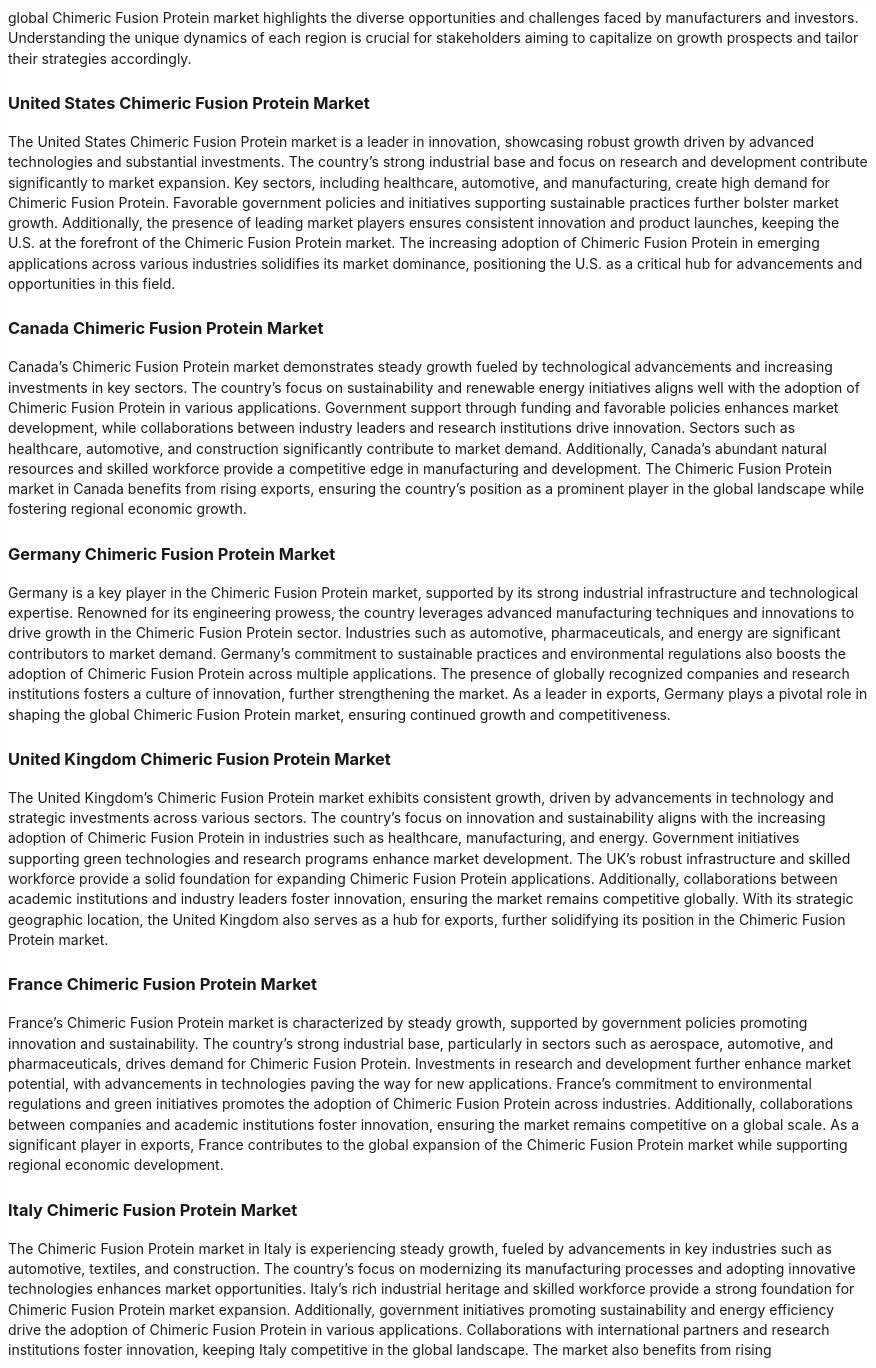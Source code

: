 global Chimeric Fusion Protein market highlights the diverse opportunities and challenges faced by manufacturers and investors. Understanding the unique dynamics of each region is crucial for stakeholders aiming to capitalize on growth prospects and tailor their strategies accordingly.</p><h3>United States Chimeric Fusion Protein Market</h3><p>The United States Chimeric Fusion Protein market is a leader in innovation, showcasing robust growth driven by advanced technologies and substantial investments. The country&rsquo;s strong industrial base and focus on research and development contribute significantly to market expansion. Key sectors, including healthcare, automotive, and manufacturing, create high demand for Chimeric Fusion Protein. Favorable government policies and initiatives supporting sustainable practices further bolster market growth. Additionally, the presence of leading market players ensures consistent innovation and product launches, keeping the U.S. at the forefront of the Chimeric Fusion Protein market. The increasing adoption of Chimeric Fusion Protein in emerging applications across various industries solidifies its market dominance, positioning the U.S. as a critical hub for advancements and opportunities in this field.</p><h3>Canada Chimeric Fusion Protein Market</h3><p>Canada&rsquo;s Chimeric Fusion Protein market demonstrates steady growth fueled by technological advancements and increasing investments in key sectors. The country&rsquo;s focus on sustainability and renewable energy initiatives aligns well with the adoption of Chimeric Fusion Protein in various applications. Government support through funding and favorable policies enhances market development, while collaborations between industry leaders and research institutions drive innovation. Sectors such as healthcare, automotive, and construction significantly contribute to market demand. Additionally, Canada&rsquo;s abundant natural resources and skilled workforce provide a competitive edge in manufacturing and development. The Chimeric Fusion Protein market in Canada benefits from rising exports, ensuring the country&rsquo;s position as a prominent player in the global landscape while fostering regional economic growth.</p><h3>Germany Chimeric Fusion Protein Market</h3><p>Germany is a key player in the Chimeric Fusion Protein market, supported by its strong industrial infrastructure and technological expertise. Renowned for its engineering prowess, the country leverages advanced manufacturing techniques and innovations to drive growth in the Chimeric Fusion Protein sector. Industries such as automotive, pharmaceuticals, and energy are significant contributors to market demand. Germany&rsquo;s commitment to sustainable practices and environmental regulations also boosts the adoption of Chimeric Fusion Protein across multiple applications. The presence of globally recognized companies and research institutions fosters a culture of innovation, further strengthening the market. As a leader in exports, Germany plays a pivotal role in shaping the global Chimeric Fusion Protein market, ensuring continued growth and competitiveness.</p><h3>United Kingdom Chimeric Fusion Protein Market</h3><p>The United Kingdom&rsquo;s Chimeric Fusion Protein market exhibits consistent growth, driven by advancements in technology and strategic investments across various sectors. The country&rsquo;s focus on innovation and sustainability aligns with the increasing adoption of Chimeric Fusion Protein in industries such as healthcare, manufacturing, and energy. Government initiatives supporting green technologies and research programs enhance market development. The UK&rsquo;s robust infrastructure and skilled workforce provide a solid foundation for expanding Chimeric Fusion Protein applications. Additionally, collaborations between academic institutions and industry leaders foster innovation, ensuring the market remains competitive globally. With its strategic geographic location, the United Kingdom also serves as a hub for exports, further solidifying its position in the Chimeric Fusion Protein market.</p><h3>France Chimeric Fusion Protein Market</h3><p>France&rsquo;s Chimeric Fusion Protein market is characterized by steady growth, supported by government policies promoting innovation and sustainability. The country&rsquo;s strong industrial base, particularly in sectors such as aerospace, automotive, and pharmaceuticals, drives demand for Chimeric Fusion Protein. Investments in research and development further enhance market potential, with advancements in technologies paving the way for new applications. France&rsquo;s commitment to environmental regulations and green initiatives promotes the adoption of Chimeric Fusion Protein across industries. Additionally, collaborations between companies and academic institutions foster innovation, ensuring the market remains competitive on a global scale. As a significant player in exports, France contributes to the global expansion of the Chimeric Fusion Protein market while supporting regional economic development.</p><h3>Italy Chimeric Fusion Protein Market</h3><p>The Chimeric Fusion Protein market in Italy is experiencing steady growth, fueled by advancements in key industries such as automotive, textiles, and construction. The country&rsquo;s focus on modernizing its manufacturing processes and adopting innovative technologies enhances market opportunities. Italy&rsquo;s rich industrial heritage and skilled workforce provide a strong foundation for Chimeric Fusion Protein market expansion. Additionally, government initiatives promoting sustainability and energy efficiency drive the adoption of Chimeric Fusion Protein in various applications. Collaborations with international partners and research institutions foster innovation, keeping Italy competitive in the global landscape. The market also benefits from rising